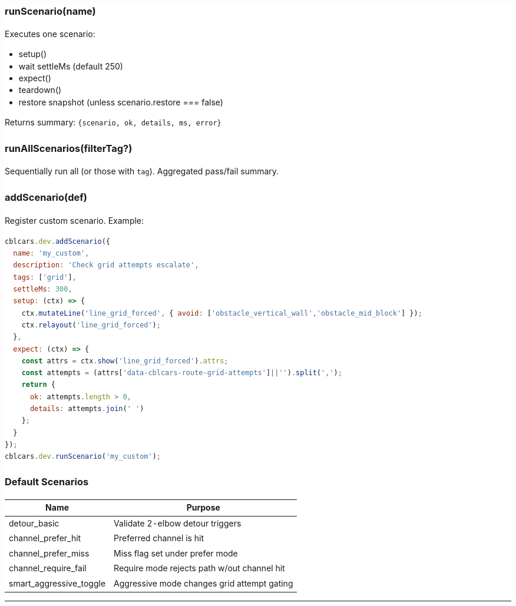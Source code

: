 ### runScenario(name)
Executes one scenario:
- setup()
- wait settleMs (default 250)
- expect()
- teardown()
- restore snapshot (unless scenario.restore === false)

Returns summary: `{scenario, ok, details, ms, error}`

### runAllScenarios(filterTag?)
Sequentially run all (or those with `tag`).
Aggregated pass/fail summary.

### addScenario(def)
Register custom scenario. Example:

```js
cblcars.dev.addScenario({
  name: 'my_custom',
  description: 'Check grid attempts escalate',
  tags: ['grid'],
  settleMs: 300,
  setup: (ctx) => {
    ctx.mutateLine('line_grid_forced', { avoid: ['obstacle_vertical_wall','obstacle_mid_block'] });
    ctx.relayout('line_grid_forced');
  },
  expect: (ctx) => {
    const attrs = ctx.show('line_grid_forced').attrs;
    const attempts = (attrs['data-cblcars-route-grid-attempts']||'').split(',');
    return {
      ok: attempts.length > 0,
      details: attempts.join(' ')
    };
  }
});
cblcars.dev.runScenario('my_custom');
```

### Default Scenarios

| Name | Purpose |
|------|---------|
| detour_basic | Validate 2-elbow detour triggers |
| channel_prefer_hit | Preferred channel is hit |
| channel_prefer_miss | Miss flag set under prefer mode |
| channel_require_fail | Require mode rejects path w/out channel hit |
| smart_aggressive_toggle | Aggressive mode changes grid attempt gating |

---